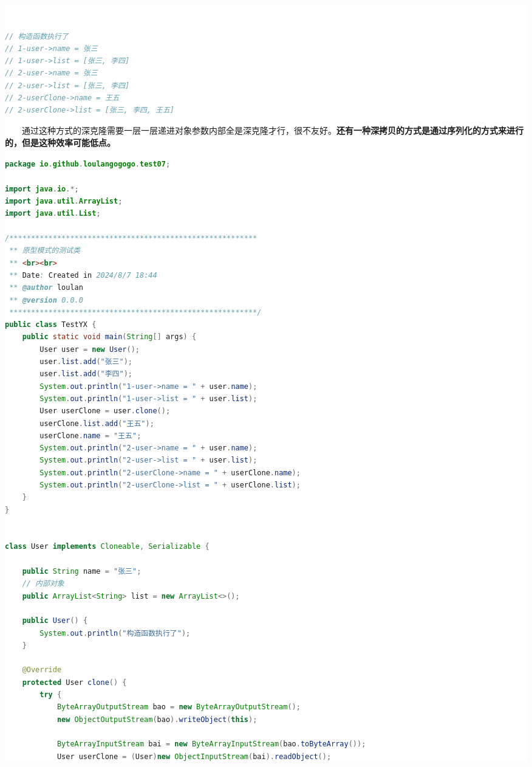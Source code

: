 ```java


// 构造函数执行了
// 1-user->name = 张三
// 1-user->list = [张三, 李四]
// 2-user->name = 张三
// 2-user->list = [张三, 李四]
// 2-userClone->name = 王五
// 2-userClone->list = [张三, 李四, 王五]
```

&emsp;&emsp;通过这种方式的深克隆需要一层一层递进对象参数内部全是深克隆才行，很不友好。**还有一种深拷贝的方式是通过序列化的方式来进行的，但是这种效率可能低点。**



```java
package io.github.loulangogogo.test07;

import java.io.*;
import java.util.ArrayList;
import java.util.List;

/*********************************************************
 ** 原型模式的测试类
 ** <br><br>
 ** Date: Created in 2024/8/7 18:44
 ** @author loulan
 ** @version 0.0.0
 *********************************************************/
public class TestYX {
    public static void main(String[] args) {
        User user = new User();
        user.list.add("张三");
        user.list.add("李四");
        System.out.println("1-user->name = " + user.name);
        System.out.println("1-user->list = " + user.list);
        User userClone = user.clone();
        userClone.list.add("王五");
        userClone.name = "王五";
        System.out.println("2-user->name = " + user.name);
        System.out.println("2-user->list = " + user.list);
        System.out.println("2-userClone->name = " + userClone.name);
        System.out.println("2-userClone->list = " + userClone.list);
    }
}


class User implements Cloneable, Serializable {

    public String name = "张三";
    // 内部对象
    public ArrayList<String> list = new ArrayList<>();

    public User() {
        System.out.println("构造函数执行了");
    }

    @Override
    protected User clone() {
        try {
            ByteArrayOutputStream bao = new ByteArrayOutputStream();
            new ObjectOutputStream(bao).writeObject(this);

            ByteArrayInputStream bai = new ByteArrayInputStream(bao.toByteArray());
            User userClone = (User)new ObjectInputStream(bai).readObject();
```